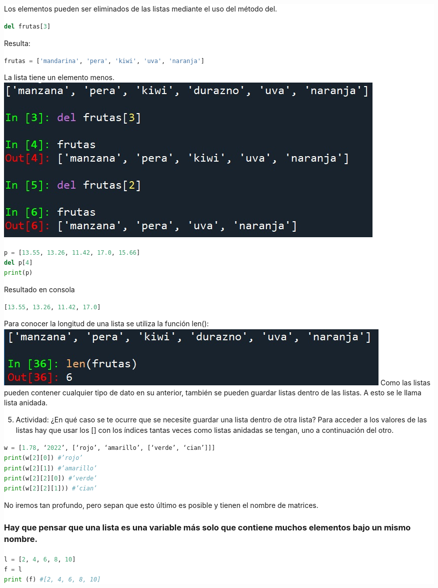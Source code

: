 Los elementos pueden ser eliminados de las listas mediante el uso del método del.
```py
del frutas[3]
```
Resulta: 
```py
frutas = ['mandarina', 'pera', 'kiwi', 'uva', 'naranja']
```
La lista tiene un elemento menos.
![](_ref/img02.jpg)
```py
p = [13.55, 13.26, 11.42, 17.0, 15.66]
del p[4]
print(p)
``` 
Resultado en consola 
```py
[13.55, 13.26, 11.42, 17.0]
```
Para conocer la longitud de una lista se utiliza la función len():
![](_ref/img03.jpg)
Como las listas pueden contener cualquier tipo de dato en su  anterior, también se pueden guardar listas dentro de las listas. A esto se le llama lista anidada.

5. Actividad: ¿En qué caso se te ocurre que se necesite guardar una lista dentro de otra lista?
Para acceder a los valores de las listas hay que usar los [] con los índices tantas veces como listas anidadas se tengan, uno a continuación del otro.
```py
w = [1.78, ‘2022’, [‘rojo’, ‘amarillo’, [‘verde’, ‘cian’]]]
print(w[2][0]) #’rojo’
print(w[2][1]) #’amarillo’
print(w[2][2][0]) #’verde’
print(w[2][2][1])) #’cian’
```
No iremos tan profundo, pero sepan que esto último es posible y tienen el nombre de matrices.
### Hay que pensar que una lista es una variable más solo que contiene muchos elementos bajo un mismo nombre.
```py
l = [2, 4, 6, 8, 10]
f = l
print (f) #[2, 4, 6, 8, 10]
```